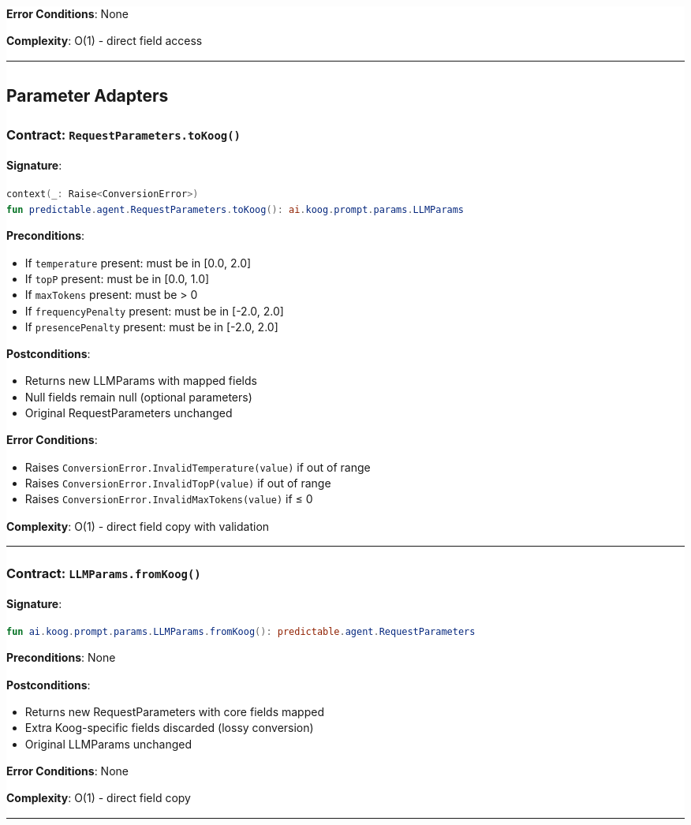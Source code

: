 **Error Conditions**: None

**Complexity**: O(1) - direct field access

---

## Parameter Adapters

### Contract: `RequestParameters.toKoog()`

**Signature**:
```kotlin
context(_: Raise<ConversionError>)
fun predictable.agent.RequestParameters.toKoog(): ai.koog.prompt.params.LLMParams
```

**Preconditions**:
- If `temperature` present: must be in [0.0, 2.0]
- If `topP` present: must be in [0.0, 1.0]
- If `maxTokens` present: must be > 0
- If `frequencyPenalty` present: must be in [-2.0, 2.0]
- If `presencePenalty` present: must be in [-2.0, 2.0]

**Postconditions**:
- Returns new LLMParams with mapped fields
- Null fields remain null (optional parameters)
- Original RequestParameters unchanged

**Error Conditions**:
- Raises `ConversionError.InvalidTemperature(value)` if out of range
- Raises `ConversionError.InvalidTopP(value)` if out of range
- Raises `ConversionError.InvalidMaxTokens(value)` if ≤ 0

**Complexity**: O(1) - direct field copy with validation

---

### Contract: `LLMParams.fromKoog()`

**Signature**:
```kotlin
fun ai.koog.prompt.params.LLMParams.fromKoog(): predictable.agent.RequestParameters
```

**Preconditions**: None

**Postconditions**:
- Returns new RequestParameters with core fields mapped
- Extra Koog-specific fields discarded (lossy conversion)
- Original LLMParams unchanged

**Error Conditions**: None

**Complexity**: O(1) - direct field copy

---
